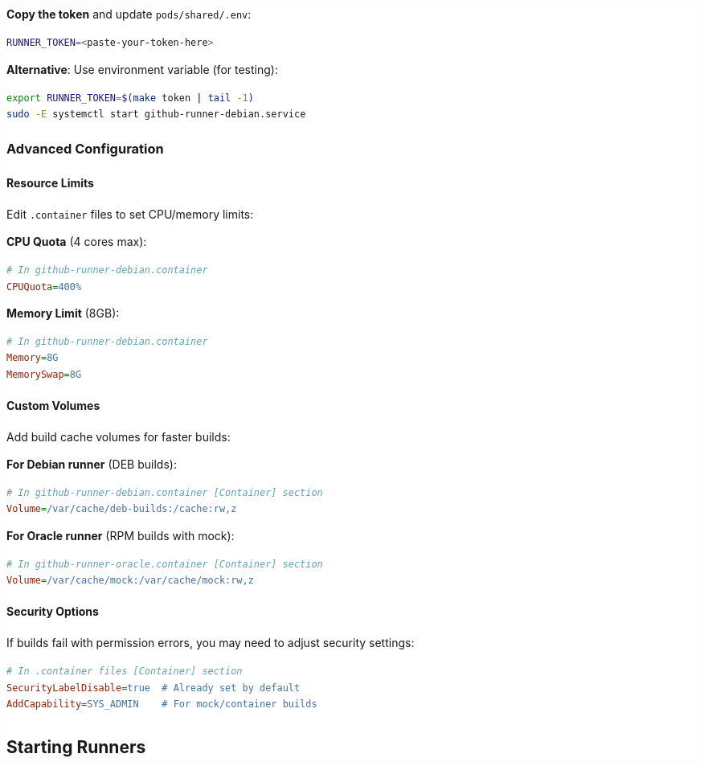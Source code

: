 **Copy the token** and update `pods/shared/.env`:

```bash
RUNNER_TOKEN=<paste-your-token-here>
```

**Alternative**: Use environment variable (for testing):

```bash
export RUNNER_TOKEN=$(make token | tail -1)
sudo -E systemctl start github-runner-debian.service
```

### Advanced Configuration

#### Resource Limits

Edit `.container` files to set CPU/memory limits:

**CPU Quota** (4 cores max):
```ini
# In github-runner-debian.container
CPUQuota=400%
```

**Memory Limit** (8GB):
```ini
# In github-runner-debian.container
Memory=8G
MemorySwap=8G
```

#### Custom Volumes

Add build cache volumes for faster builds:

**For Debian runner** (DEB builds):
```ini
# In github-runner-debian.container [Container] section
Volume=/var/cache/deb-builds:/cache:rw,z
```

**For Oracle runner** (RPM builds with mock):
```ini
# In github-runner-oracle.container [Container] section
Volume=/var/cache/mock:/var/cache/mock:rw,z
```

#### Security Options

If builds fail with permission errors, you may need to adjust security settings:

```ini
# In .container files [Container] section
SecurityLabelDisable=true  # Already set by default
AddCapability=SYS_ADMIN    # For mock/container builds
```

## Starting Runners
